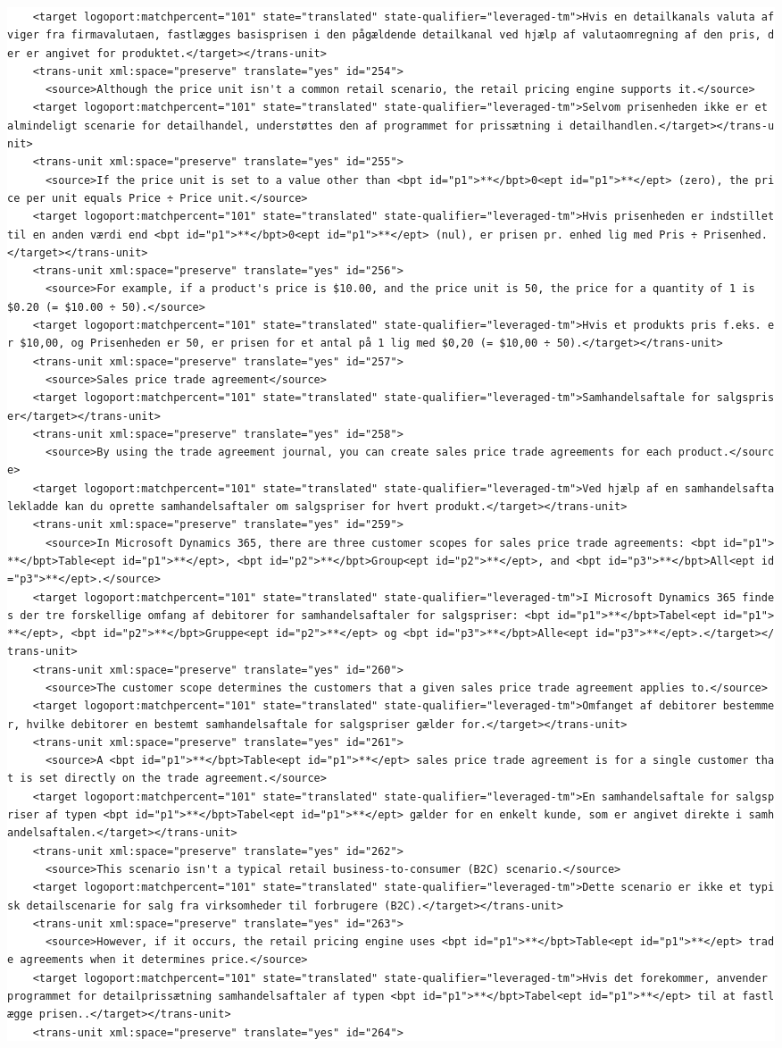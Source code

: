         <target logoport:matchpercent="101" state="translated" state-qualifier="leveraged-tm">Hvis en detailkanals valuta afviger fra firmavalutaen, fastlægges basisprisen i den pågældende detailkanal ved hjælp af valutaomregning af den pris, der er angivet for produktet.</target></trans-unit>
        <trans-unit xml:space="preserve" translate="yes" id="254">
          <source>Although the price unit isn't a common retail scenario, the retail pricing engine supports it.</source>
        <target logoport:matchpercent="101" state="translated" state-qualifier="leveraged-tm">Selvom prisenheden ikke er et almindeligt scenarie for detailhandel, understøttes den af programmet for prissætning i detailhandlen.</target></trans-unit>
        <trans-unit xml:space="preserve" translate="yes" id="255">
          <source>If the price unit is set to a value other than <bpt id="p1">**</bpt>0<ept id="p1">**</ept> (zero), the price per unit equals Price ÷ Price unit.</source>
        <target logoport:matchpercent="101" state="translated" state-qualifier="leveraged-tm">Hvis prisenheden er indstillet til en anden værdi end <bpt id="p1">**</bpt>0<ept id="p1">**</ept> (nul), er prisen pr. enhed lig med Pris ÷ Prisenhed.</target></trans-unit>
        <trans-unit xml:space="preserve" translate="yes" id="256">
          <source>For example, if a product's price is $10.00, and the price unit is 50, the price for a quantity of 1 is $0.20 (= $10.00 ÷ 50).</source>
        <target logoport:matchpercent="101" state="translated" state-qualifier="leveraged-tm">Hvis et produkts pris f.eks. er $10,00, og Prisenheden er 50, er prisen for et antal på 1 lig med $0,20 (= $10,00 ÷ 50).</target></trans-unit>
        <trans-unit xml:space="preserve" translate="yes" id="257">
          <source>Sales price trade agreement</source>
        <target logoport:matchpercent="101" state="translated" state-qualifier="leveraged-tm">Samhandelsaftale for salgspriser</target></trans-unit>
        <trans-unit xml:space="preserve" translate="yes" id="258">
          <source>By using the trade agreement journal, you can create sales price trade agreements for each product.</source>
        <target logoport:matchpercent="101" state="translated" state-qualifier="leveraged-tm">Ved hjælp af en samhandelsaftalekladde kan du oprette samhandelsaftaler om salgspriser for hvert produkt.</target></trans-unit>
        <trans-unit xml:space="preserve" translate="yes" id="259">
          <source>In Microsoft Dynamics 365, there are three customer scopes for sales price trade agreements: <bpt id="p1">**</bpt>Table<ept id="p1">**</ept>, <bpt id="p2">**</bpt>Group<ept id="p2">**</ept>, and <bpt id="p3">**</bpt>All<ept id="p3">**</ept>.</source>
        <target logoport:matchpercent="101" state="translated" state-qualifier="leveraged-tm">I Microsoft Dynamics 365 findes der tre forskellige omfang af debitorer for samhandelsaftaler for salgspriser: <bpt id="p1">**</bpt>Tabel<ept id="p1">**</ept>, <bpt id="p2">**</bpt>Gruppe<ept id="p2">**</ept> og <bpt id="p3">**</bpt>Alle<ept id="p3">**</ept>.</target></trans-unit>
        <trans-unit xml:space="preserve" translate="yes" id="260">
          <source>The customer scope determines the customers that a given sales price trade agreement applies to.</source>
        <target logoport:matchpercent="101" state="translated" state-qualifier="leveraged-tm">Omfanget af debitorer bestemmer, hvilke debitorer en bestemt samhandelsaftale for salgspriser gælder for.</target></trans-unit>
        <trans-unit xml:space="preserve" translate="yes" id="261">
          <source>A <bpt id="p1">**</bpt>Table<ept id="p1">**</ept> sales price trade agreement is for a single customer that is set directly on the trade agreement.</source>
        <target logoport:matchpercent="101" state="translated" state-qualifier="leveraged-tm">En samhandelsaftale for salgspriser af typen <bpt id="p1">**</bpt>Tabel<ept id="p1">**</ept> gælder for en enkelt kunde, som er angivet direkte i samhandelsaftalen.</target></trans-unit>
        <trans-unit xml:space="preserve" translate="yes" id="262">
          <source>This scenario isn't a typical retail business-to-consumer (B2C) scenario.</source>
        <target logoport:matchpercent="101" state="translated" state-qualifier="leveraged-tm">Dette scenario er ikke et typisk detailscenarie for salg fra virksomheder til forbrugere (B2C).</target></trans-unit>
        <trans-unit xml:space="preserve" translate="yes" id="263">
          <source>However, if it occurs, the retail pricing engine uses <bpt id="p1">**</bpt>Table<ept id="p1">**</ept> trade agreements when it determines price.</source>
        <target logoport:matchpercent="101" state="translated" state-qualifier="leveraged-tm">Hvis det forekommer, anvender programmet for detailprissætning samhandelsaftaler af typen <bpt id="p1">**</bpt>Tabel<ept id="p1">**</ept> til at fastlægge prisen..</target></trans-unit>
        <trans-unit xml:space="preserve" translate="yes" id="264">